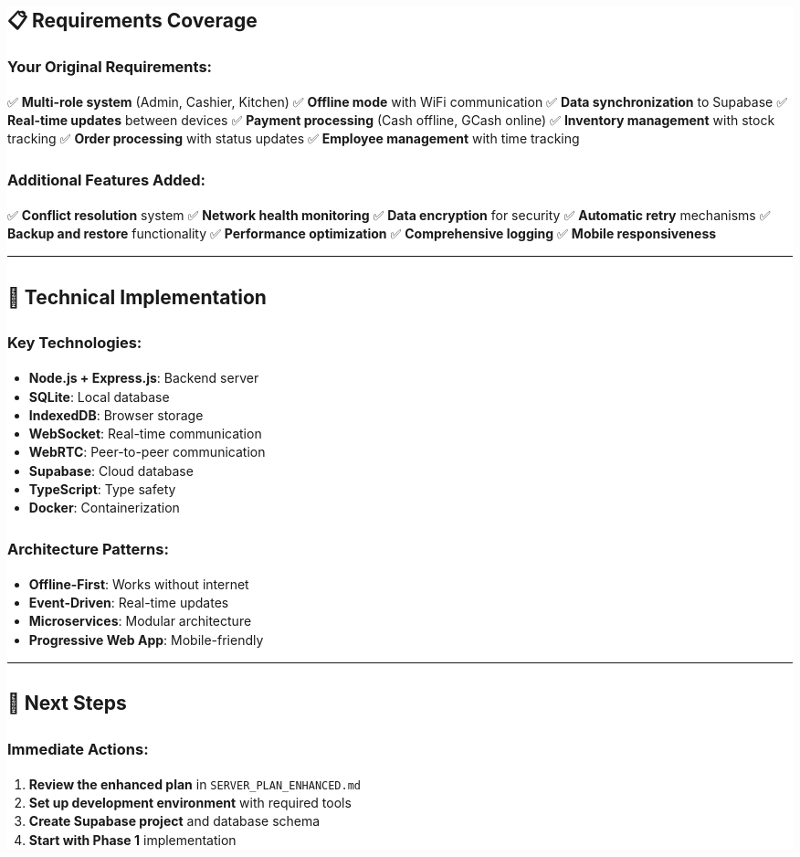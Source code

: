 
## 📋 **Requirements Coverage**

### **Your Original Requirements:**
✅ **Multi-role system** (Admin, Cashier, Kitchen)
✅ **Offline mode** with WiFi communication
✅ **Data synchronization** to Supabase
✅ **Real-time updates** between devices
✅ **Payment processing** (Cash offline, GCash online)
✅ **Inventory management** with stock tracking
✅ **Order processing** with status updates
✅ **Employee management** with time tracking

### **Additional Features Added:**
✅ **Conflict resolution** system
✅ **Network health monitoring**
✅ **Data encryption** for security
✅ **Automatic retry** mechanisms
✅ **Backup and restore** functionality
✅ **Performance optimization**
✅ **Comprehensive logging**
✅ **Mobile responsiveness**

---

## 🔧 **Technical Implementation**

### **Key Technologies:**
- **Node.js + Express.js**: Backend server
- **SQLite**: Local database
- **IndexedDB**: Browser storage
- **WebSocket**: Real-time communication
- **WebRTC**: Peer-to-peer communication
- **Supabase**: Cloud database
- **TypeScript**: Type safety
- **Docker**: Containerization

### **Architecture Patterns:**
- **Offline-First**: Works without internet
- **Event-Driven**: Real-time updates
- **Microservices**: Modular architecture
- **Progressive Web App**: Mobile-friendly

---

## 🎯 **Next Steps**

### **Immediate Actions:**
1. **Review the enhanced plan** in `SERVER_PLAN_ENHANCED.md`
2. **Set up development environment** with required tools
3. **Create Supabase project** and database schema
4. **Start with Phase 1** implementation
